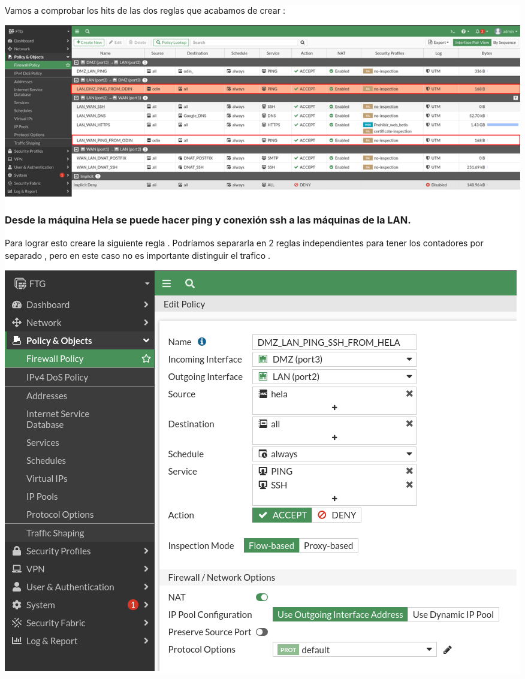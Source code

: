 Vamos a comprobar los hits de las dos reglas que acabamos de crear :

![](/cortafuegos/fortinet_dos/img/Pastedimage20240329173231.png)
### Desde la máquina Hela se puede hacer ping y conexión ssh a las máquinas de la LAN. 

Para lograr esto creare la siguiente regla . Podríamos separarla en 2 reglas independientes para tener los contadores por separado , pero en este caso no es importante distinguir el trafico .

![](/cortafuegos/fortinet_dos/img/Pastedimage20240329173630.png)
